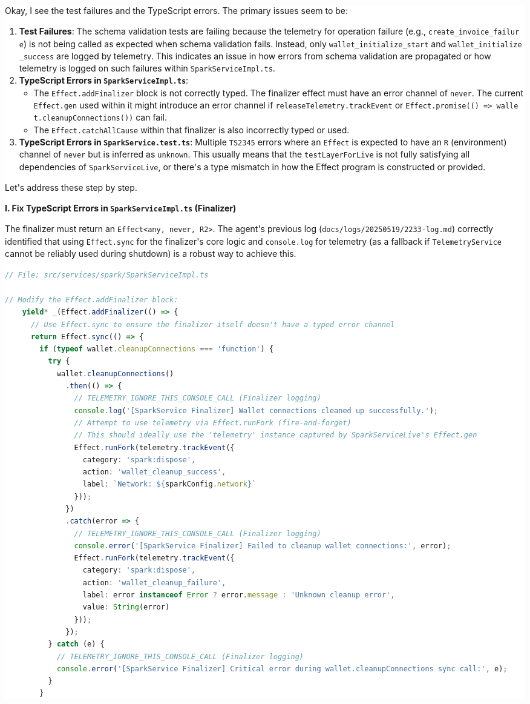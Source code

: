 Okay, I see the test failures and the TypeScript errors. The primary issues seem to be:

1.  **Test Failures**: The schema validation tests are failing because the telemetry for operation failure (e.g., `create_invoice_failure`) is not being called as expected when schema validation fails. Instead, only `wallet_initialize_start` and `wallet_initialize_success` are logged by telemetry. This indicates an issue in how errors from schema validation are propagated or how telemetry is logged on such failures within `SparkServiceImpl.ts`.
2.  **TypeScript Errors in `SparkServiceImpl.ts`**:
    *   The `Effect.addFinalizer` block is not correctly typed. The finalizer effect must have an error channel of `never`. The current `Effect.gen` used within it might introduce an error channel if `releaseTelemetry.trackEvent` or `Effect.promise(() => wallet.cleanupConnections())` can fail.
    *   The `Effect.catchAllCause` within that finalizer is also incorrectly typed or used.
3.  **TypeScript Errors in `SparkService.test.ts`**: Multiple `TS2345` errors where an `Effect` is expected to have an `R` (environment) channel of `never` but is inferred as `unknown`. This usually means that the `testLayerForLive` is not fully satisfying all dependencies of `SparkServiceLive`, or there's a type mismatch in how the Effect program is constructed or provided.

Let's address these step by step.

**I. Fix TypeScript Errors in `SparkServiceImpl.ts` (Finalizer)**

The finalizer must return an `Effect<any, never, R2>`. The agent's previous log (`docs/logs/20250519/2233-log.md`) correctly identified that using `Effect.sync` for the finalizer's core logic and `console.log` for telemetry (as a fallback if `TelemetryService` cannot be reliably used during shutdown) is a robust way to achieve this.

```typescript
// File: src/services/spark/SparkServiceImpl.ts

// Modify the Effect.addFinalizer block:
    yield* _(Effect.addFinalizer(() => {
      // Use Effect.sync to ensure the finalizer itself doesn't have a typed error channel
      return Effect.sync(() => {
        if (typeof wallet.cleanupConnections === 'function') {
          try {
            wallet.cleanupConnections()
              .then(() => {
                // TELEMETRY_IGNORE_THIS_CONSOLE_CALL (Finalizer logging)
                console.log('[SparkService Finalizer] Wallet connections cleaned up successfully.');
                // Attempt to use telemetry via Effect.runFork (fire-and-forget)
                // This should ideally use the 'telemetry' instance captured by SparkServiceLive's Effect.gen
                Effect.runFork(telemetry.trackEvent({
                  category: 'spark:dispose',
                  action: 'wallet_cleanup_success',
                  label: `Network: ${sparkConfig.network}`
                }));
              })
              .catch(error => {
                // TELEMETRY_IGNORE_THIS_CONSOLE_CALL (Finalizer logging)
                console.error('[SparkService Finalizer] Failed to cleanup wallet connections:', error);
                Effect.runFork(telemetry.trackEvent({
                  category: 'spark:dispose',
                  action: 'wallet_cleanup_failure',
                  label: error instanceof Error ? error.message : 'Unknown cleanup error',
                  value: String(error)
                }));
              });
          } catch (e) {
            // TELEMETRY_IGNORE_THIS_CONSOLE_CALL (Finalizer logging)
            console.error('[SparkService Finalizer] Critical error during wallet.cleanupConnections sync call:', e);
          }
        }
```